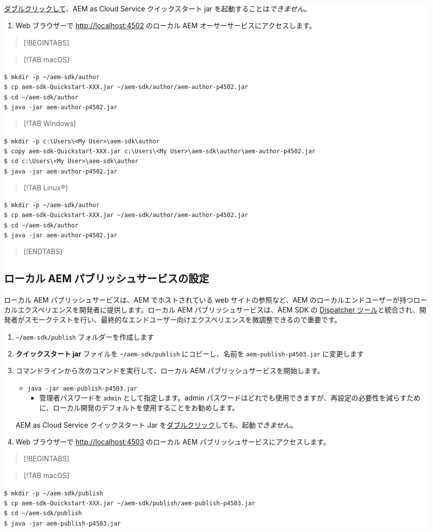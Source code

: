   [ダブルクリックして](#troubleshooting-double-click)、AEM as Cloud Service クイックスタート jar を起動することは&#x200B;*できません*。
1. Web ブラウザーで [http://localhost:4502](http://localhost:4502) のローカル AEM オーサーサービスにアクセスします。

>[!BEGINTABS]

>[!TAB macOS]

```shell
$ mkdir -p ~/aem-sdk/author
$ cp aem-sdk-Quickstart-XXX.jar ~/aem-sdk/author/aem-author-p4502.jar
$ cd ~/aem-sdk/author
$ java -jar aem-author-p4502.jar
```

>[!TAB Windows]

```shell
$ mkdir -p c:\Users\<My User>\aem-sdk\author
$ copy aem-sdk-Quickstart-XXX.jar c:\Users\<My User>\aem-sdk\author\aem-author-p4502.jar
$ cd c:\Users\<My User>\aem-sdk\author
$ java -jar aem-author-p4502.jar
```

>[!TAB Linux®]

```shell
$ mkdir -p ~/aem-sdk/author
$ cp aem-sdk-Quickstart-XXX.jar ~/aem-sdk/author/aem-author-p4502.jar
$ cd ~/aem-sdk/author
$ java -jar aem-author-p4502.jar
```

>[!ENDTABS]


## ローカル AEM パブリッシュサービスの設定

ローカル AEM パブリッシュサービスは、AEM でホストされている web サイトの参照など、AEM のローカルエンドユーザーが持つローカルエクスペリエンスを開発者に提供します。ローカル AEM パブリッシュサービスは、AEM SDK の [Dispatcher ツール](./dispatcher-tools.md)と統合され、開発者がスモークテストを行い、最終的なエンドユーザー向けエクスペリエンスを微調整できるので重要です。

1. `~/aem-sdk/publish` フォルダーを作成します
1. __クイックスタート jar__ ファイルを `~/aem-sdk/publish` にコピーし、名前を `aem-publish-p4503.jar` に変更します
1. コマンドラインから次のコマンドを実行して、ローカル AEM パブリッシュサービスを開始します。
   + `java -jar aem-publish-p4503.jar`
      + 管理者パスワードを `admin` として指定します。admin パスワードはどれでも使用できますが、再設定の必要性を減らすために、ローカル開発のデフォルトを使用することをお勧めします。

   AEM as Cloud Service クイックスタート Jar を[ダブルクリック](#troubleshooting-double-click)しても、起動&#x200B;*できません*。
1. Web ブラウザーで [http://localhost:4503](http://localhost:4503) のローカル AEM パブリッシュサービスにアクセスします。

>[!BEGINTABS]

>[!TAB macOS]

```shell
$ mkdir -p ~/aem-sdk/publish
$ cp aem-sdk-Quickstart-XXX.jar ~/aem-sdk/publish/aem-publish-p4503.jar
$ cd ~/aem-sdk/publish
$ java -jar aem-publish-p4503.jar
```
